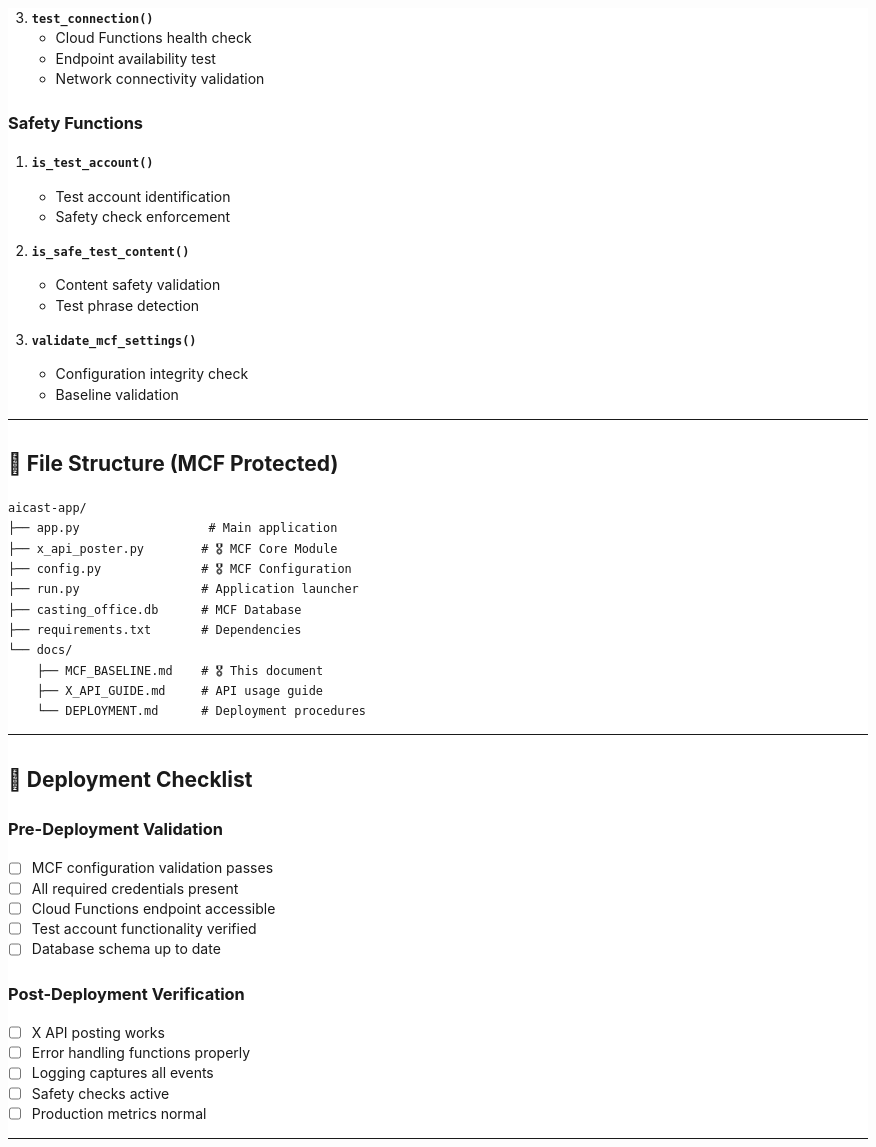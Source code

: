3. **`test_connection()`**
   - Cloud Functions health check
   - Endpoint availability test
   - Network connectivity validation

### Safety Functions

1. **`is_test_account()`**
   - Test account identification
   - Safety check enforcement

2. **`is_safe_test_content()`**
   - Content safety validation
   - Test phrase detection

3. **`validate_mcf_settings()`**
   - Configuration integrity check
   - Baseline validation

---

## 📁 File Structure (MCF Protected)

```
aicast-app/
├── app.py                  # Main application
├── x_api_poster.py        # 🎖️ MCF Core Module
├── config.py              # 🎖️ MCF Configuration
├── run.py                 # Application launcher
├── casting_office.db      # MCF Database
├── requirements.txt       # Dependencies
└── docs/
    ├── MCF_BASELINE.md    # 🎖️ This document
    ├── X_API_GUIDE.md     # API usage guide
    └── DEPLOYMENT.md      # Deployment procedures
```

---

## 🚀 Deployment Checklist

### Pre-Deployment Validation

- [ ] MCF configuration validation passes
- [ ] All required credentials present
- [ ] Cloud Functions endpoint accessible
- [ ] Test account functionality verified
- [ ] Database schema up to date

### Post-Deployment Verification

- [ ] X API posting works
- [ ] Error handling functions properly
- [ ] Logging captures all events
- [ ] Safety checks active
- [ ] Production metrics normal

---